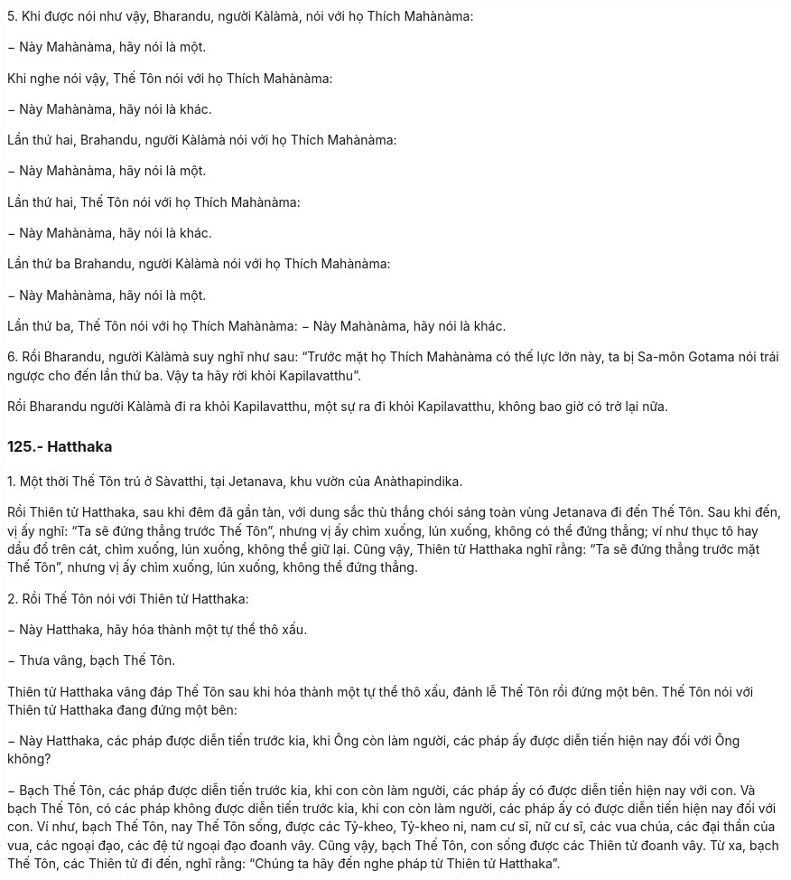 5\. Khi được nói như vậy, Bharandu, người Kàlàmà, nói với họ Thích Mahànàma:

− Này Mahànàma, hãy nói là một.

Khi nghe nói vậy, Thế Tôn nói với họ Thích Mahànàma:

− Này Mahànàma, hãy nói là khác.

Lần thứ hai, Brahandu, người Kàlàmà nói với họ Thích Mahànàma:

− Này Mahànàma, hãy nói là một.

Lần thứ hai, Thế Tôn nói với họ Thích Mahànàma:

− Này Mahànàma, hãy nói là khác.

Lần thứ ba Brahandu, người Kàlàmà nói với họ Thích Mahànàma:

− Này Mahànàma, hãy nói là một.

Lần thứ ba, Thế Tôn nói với họ Thích Mahànàma:
− Này Mahànàma, hãy nói là khác.

6\. Rồi Bharandu, người Kàlàmà suy nghĩ như sau: “Trước mặt họ Thích Mahànàma có thế lực lớn này,
ta bị Sa-môn Gotama nói trái ngược cho đến lần thứ ba. Vậy ta hãy rời khỏi Kapilavatthu”.

Rồi Bharandu người Kàlàmà đi ra khỏi Kapilavatthu, một sự ra đi khỏi Kapilavatthu, không bao giờ có
trở lại nữa.


### 125.- Hatthaka

1\. Một thời Thế Tôn trú ở Sàvatthi, tại Jetanava, khu vườn của Anàthapindika.

Rồi Thiên tử Hatthaka, sau khi đêm đã gần tàn, với dung sắc thù thắng chói sáng toàn vùng Jetanava đi
đến Thế Tôn. Sau khi đến, vị ấy nghĩ: “Ta sẽ đứng thẳng trước Thế Tôn”, nhưng vị ấy chìm xuống, lún
xuống, không có thể đứng thẳng; ví như thục tô hay dầu đổ trên cát, chìm xuống, lún xuống, không thể
giữ lại. Cũng vậy, Thiên tử Hatthaka nghĩ rằng: “Ta sẽ đứng thẳng trước mặt Thế Tôn”, nhưng vị ấy
chìm xuống, lún xuống, không thể đứng thẳng.

2\. Rồi Thế Tôn nói với Thiên tử Hatthaka:

− Này Hatthaka, hãy hóa thành một tự thể thô xấu.

− Thưa vâng, bạch Thế Tôn.

Thiên tử Hatthaka vâng đáp Thế Tôn sau khi hóa thành một tự thể thô xấu, đảnh lễ Thế Tôn rồi đứng
một bên. Thế Tôn nói với Thiên tử Hatthaka đang đứng một bên:

− Này Hatthaka, các pháp được diễn tiến trước kia, khi Ông còn làm người, các pháp ấy được diễn tiến
hiện nay đối với Ông không?

− Bạch Thế Tôn, các pháp được diễn tiến trước kia, khi con còn làm người, các pháp ấy có được diễn
tiến hiện nay với con. Và bạch Thế Tôn, có các pháp không được diễn tiến trước kia, khi con còn làm
người, các pháp ấy có được diễn tiến hiện nay đối với con. Ví như, bạch Thế Tôn, nay Thế Tôn sống,
được các Tỷ-kheo, Tỷ-kheo ni, nam cư sĩ, nữ cư sĩ, các vua chúa, các đại thần của vua, các ngoại đạo,
các đệ tử ngoại đạo đoanh vây. Cũng vậy, bạch Thế Tôn, con sống được các Thiên tử đoanh vây. Từ xa,
bạch Thế Tôn, các Thiên tử đi đến, nghĩ rằng: “Chúng ta hãy đến nghe pháp từ Thiên tử Hatthaka”.
